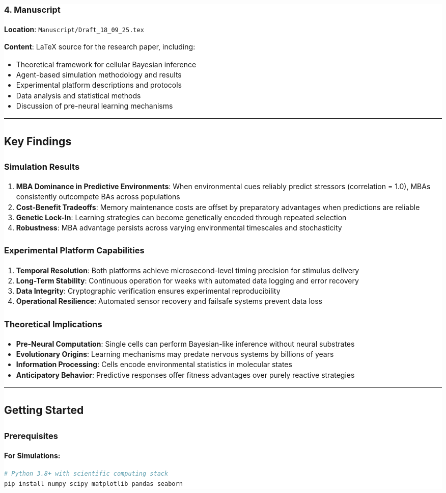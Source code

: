 
### 4. Manuscript

**Location**: `Manuscript/Draft_18_09_25.tex`

**Content**: LaTeX source for the research paper, including:
- Theoretical framework for cellular Bayesian inference
- Agent-based simulation methodology and results
- Experimental platform descriptions and protocols
- Data analysis and statistical methods
- Discussion of pre-neural learning mechanisms

---

## Key Findings

### Simulation Results

1. **MBA Dominance in Predictive Environments**: When environmental cues reliably predict stressors (correlation = 1.0), MBAs consistently outcompete BAs across populations
2. **Cost-Benefit Tradeoffs**: Memory maintenance costs are offset by preparatory advantages when predictions are reliable
3. **Genetic Lock-In**: Learning strategies can become genetically encoded through repeated selection
4. **Robustness**: MBA advantage persists across varying environmental timescales and stochasticity

### Experimental Platform Capabilities

1. **Temporal Resolution**: Both platforms achieve microsecond-level timing precision for stimulus delivery
2. **Long-Term Stability**: Continuous operation for weeks with automated data logging and error recovery
3. **Data Integrity**: Cryptographic verification ensures experimental reproducibility
4. **Operational Resilience**: Automated sensor recovery and failsafe systems prevent data loss

### Theoretical Implications

- **Pre-Neural Computation**: Single cells can perform Bayesian-like inference without neural substrates
- **Evolutionary Origins**: Learning mechanisms may predate nervous systems by billions of years
- **Information Processing**: Cells encode environmental statistics in molecular states
- **Anticipatory Behavior**: Predictive responses offer fitness advantages over purely reactive strategies

---

## Getting Started

### Prerequisites

**For Simulations:**
```bash
# Python 3.8+ with scientific computing stack
pip install numpy scipy matplotlib pandas seaborn
```
